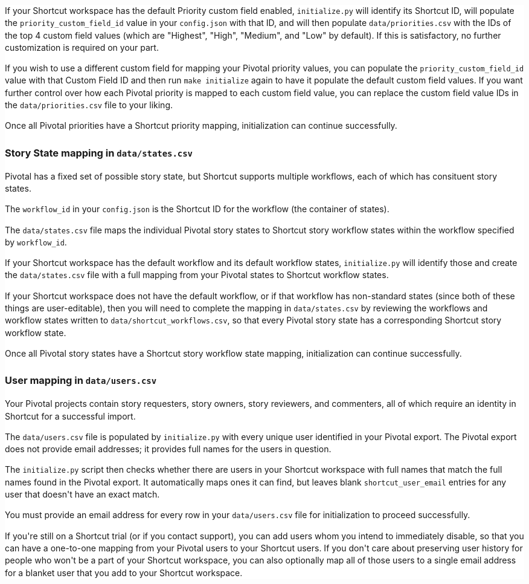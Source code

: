If your Shortcut workspace has the default Priority custom field enabled, `initialize.py` will identify its Shortcut ID, will populate the `priority_custom_field_id` value in your `config.json` with that ID, and will then populate `data/priorities.csv` with the IDs of the top 4 custom field values (which are "Highest", "High", "Medium", and "Low" by default). If this is satisfactory, no further customization is required on your part.

If you wish to use a different custom field for mapping your Pivotal priority values, you can populate the `priority_custom_field_id` value with that Custom Field ID and then run `make initialize` again to have it populate the default custom field values. If you want further control over how each Pivotal priority is mapped to each custom field value, you can replace the custom field value IDs in the `data/priorities.csv` file to your liking.

Once all Pivotal priorities have a Shortcut priority mapping, initialization can continue successfully.

### Story State mapping in `data/states.csv`

Pivotal has a fixed set of possible story state, but Shortcut supports multiple workflows, each of which has consituent story states.

The `workflow_id` in your `config.json` is the Shortcut ID for the workflow (the container of states).

The `data/states.csv` file maps the individual Pivotal story states to Shortcut story workflow states within the workflow specified by `workflow_id`.

If your Shortcut workspace has the default workflow and its default workflow states, `initialize.py` will identify those and create the `data/states.csv` file with a full mapping from your Pivotal states to Shortcut workflow states.

If your Shortcut workspace does not have the default workflow, or if that workflow has non-standard states (since both of these things are user-editable), then you will need to complete the mapping in `data/states.csv` by reviewing the workflows and workflow states written to `data/shortcut_workflows.csv`, so that every Pivotal story state has a corresponding Shortcut story workflow state.

Once all Pivotal story states have a Shortcut story workflow state mapping, initialization can continue successfully.

### User mapping in `data/users.csv`

Your Pivotal projects contain story requesters, story owners, story reviewers, and commenters, all of which require an identity in Shortcut for a successful import.

The `data/users.csv` file is populated by `initialize.py` with every unique user identified in your Pivotal export. The Pivotal export does not provide email addresses; it provides full names for the users in question.

The `initialize.py` script then checks whether there are users in your Shortcut workspace with full names that match the full names found in the Pivotal export. It automatically maps ones it can find, but leaves blank `shortcut_user_email` entries for any user that doesn't have an exact match.

You must provide an email address for every row in your `data/users.csv` file for initialization to proceed successfully.

If you're still on a Shortcut trial (or if you contact support), you can add users whom you intend to immediately disable, so that you can have a one-to-one mapping from your Pivotal users to your Shortcut users. If you don't care about preserving user history for people who won't be a part of your Shortcut workspace, you can also optionally map all of those users to a single email address for a blanket user that you add to your Shortcut workspace.
